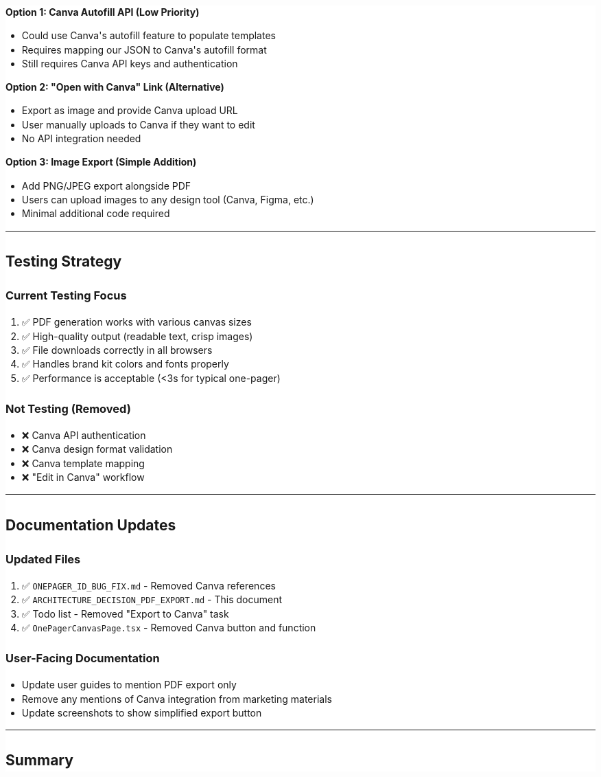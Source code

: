 **Option 1: Canva Autofill API (Low Priority)**
- Could use Canva's autofill feature to populate templates
- Requires mapping our JSON to Canva's autofill format
- Still requires Canva API keys and authentication

**Option 2: "Open with Canva" Link (Alternative)**
- Export as image and provide Canva upload URL
- User manually uploads to Canva if they want to edit
- No API integration needed

**Option 3: Image Export (Simple Addition)**
- Add PNG/JPEG export alongside PDF
- Users can upload images to any design tool (Canva, Figma, etc.)
- Minimal additional code required

---

## Testing Strategy

### Current Testing Focus
1. ✅ PDF generation works with various canvas sizes
2. ✅ High-quality output (readable text, crisp images)
3. ✅ File downloads correctly in all browsers
4. ✅ Handles brand kit colors and fonts properly
5. ✅ Performance is acceptable (<3s for typical one-pager)

### Not Testing (Removed)
- ❌ Canva API authentication
- ❌ Canva design format validation
- ❌ Canva template mapping
- ❌ "Edit in Canva" workflow

---

## Documentation Updates

### Updated Files
1. ✅ `ONEPAGER_ID_BUG_FIX.md` - Removed Canva references
2. ✅ `ARCHITECTURE_DECISION_PDF_EXPORT.md` - This document
3. ✅ Todo list - Removed "Export to Canva" task
4. ✅ `OnePagerCanvasPage.tsx` - Removed Canva button and function

### User-Facing Documentation
- Update user guides to mention PDF export only
- Remove any mentions of Canva integration from marketing materials
- Update screenshots to show simplified export button

---

## Summary
